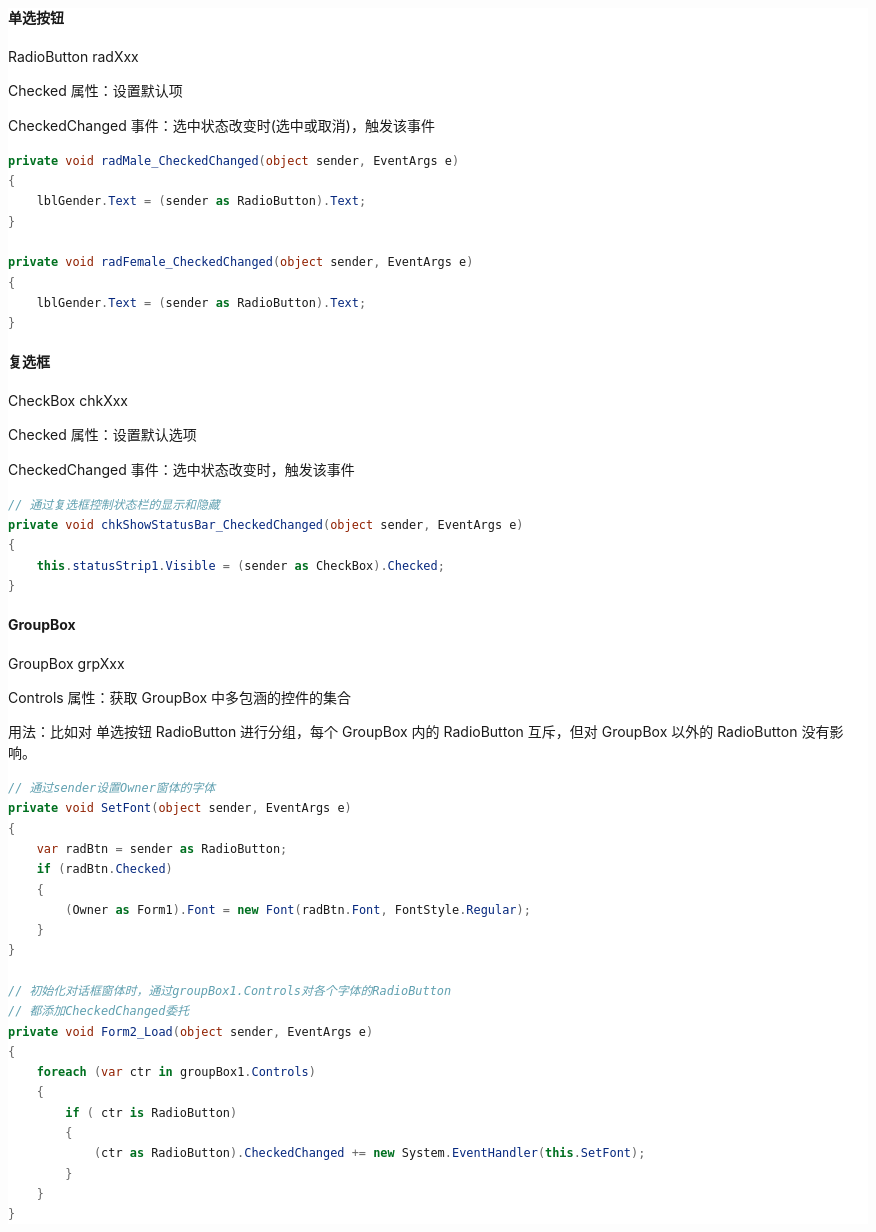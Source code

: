 #### 单选按钮

RadioButton  radXxx

Checked 属性：设置默认项

CheckedChanged 事件：选中状态改变时(选中或取消)，触发该事件

```c#
private void radMale_CheckedChanged(object sender, EventArgs e)
{
    lblGender.Text = (sender as RadioButton).Text;
}

private void radFemale_CheckedChanged(object sender, EventArgs e)
{
    lblGender.Text = (sender as RadioButton).Text;
}
```

#### 复选框

CheckBox  chkXxx

Checked 属性：设置默认选项

CheckedChanged 事件：选中状态改变时，触发该事件

```c#
// 通过复选框控制状态栏的显示和隐藏
private void chkShowStatusBar_CheckedChanged(object sender, EventArgs e)
{
    this.statusStrip1.Visible = (sender as CheckBox).Checked;
}
```

#### GroupBox 

GroupBox  grpXxx

Controls 属性：获取 GroupBox 中多包涵的控件的集合

用法：比如对 单选按钮 RadioButton 进行分组，每个 GroupBox 内的 RadioButton 互斥，但对 GroupBox  以外的 RadioButton 没有影响。

```c#
// 通过sender设置Owner窗体的字体
private void SetFont(object sender, EventArgs e)
{
    var radBtn = sender as RadioButton;
    if (radBtn.Checked)
    {
        (Owner as Form1).Font = new Font(radBtn.Font, FontStyle.Regular);
    }
}

// 初始化对话框窗体时，通过groupBox1.Controls对各个字体的RadioButton
// 都添加CheckedChanged委托
private void Form2_Load(object sender, EventArgs e)
{
    foreach (var ctr in groupBox1.Controls)
    {
        if ( ctr is RadioButton)
        {
            (ctr as RadioButton).CheckedChanged += new System.EventHandler(this.SetFont);
        }
    }
}
```
